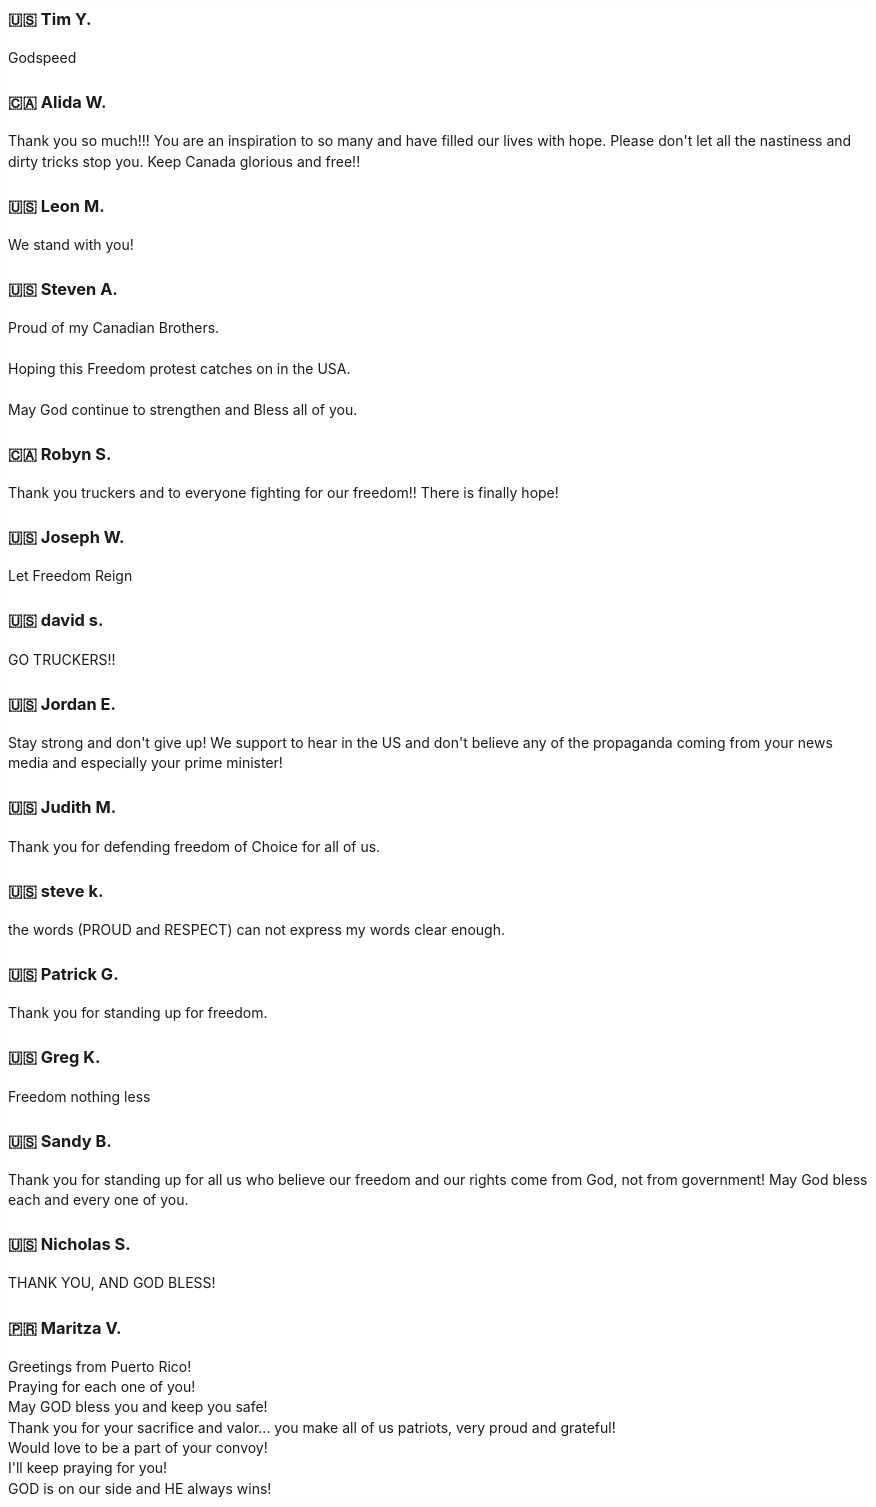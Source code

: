 ### 🇺🇸 Tim Y.
Godspeed

### 🇨🇦 Alida W.
Thank you so much!!! You are an inspiration to so many and have filled our lives with hope. Please don't let all the nastiness and dirty tricks stop you. Keep Canada glorious and free!!

### 🇺🇸 Leon M.
We stand with you!

### 🇺🇸 Steven A.
Proud of my Canadian Brothers.<br /><br />Hoping this Freedom protest catches on in the USA.<br /><br />May God continue to strengthen and Bless all of you.

### 🇨🇦 Robyn  S.
Thank you truckers and to everyone fighting for our freedom!! There is finally hope! 

### 🇺🇸 Joseph W.
Let Freedom Reign 

### 🇺🇸 david s.
GO TRUCKERS!!

### 🇺🇸 Jordan E.
Stay strong and don't give up! We support to hear in the US and don't believe any of the propaganda coming from your news media and especially your prime minister!

### 🇺🇸 Judith M.
Thank you for defending freedom of Choice for all of us.

### 🇺🇸 steve k.
the words (PROUD and RESPECT) can not express my words clear enough.

### 🇺🇸 Patrick G.
Thank you for standing up for freedom.

### 🇺🇸 Greg K.
Freedom nothing less

### 🇺🇸 Sandy B.
 Thank you for standing up for all us who believe our freedom and our rights come from God, not from government! May God bless each and every one of you.

### 🇺🇸 Nicholas S.
THANK YOU, AND GOD BLESS!

### 🇵🇷 Maritza V.
Greetings from Puerto Rico!<br />Praying for each one of you!<br />May GOD bless you and keep you safe!<br />Thank you for your sacrifice and valor... you make all of us patriots, very proud and grateful!<br />Would love to be a part of your convoy!<br />I'll keep praying for you!<br />GOD is on our side and HE always wins!

